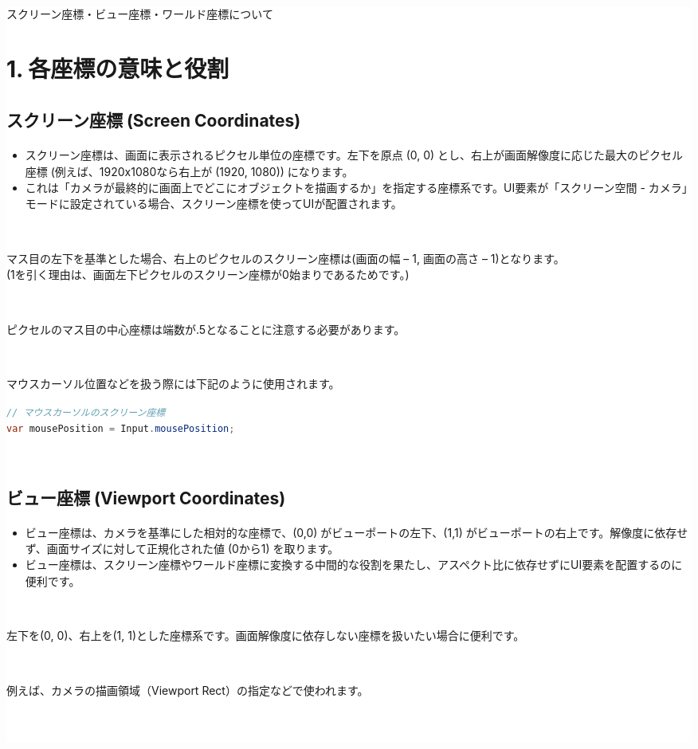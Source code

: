 スクリーン座標・ビュー座標・ワールド座標について

# 1. 各座標の意味と役割

## スクリーン座標 (Screen Coordinates)
- スクリーン座標は、画面に表示されるピクセル単位の座標です。左下を原点 (0, 0) とし、右上が画面解像度に応じた最大のピクセル座標 (例えば、1920x1080なら右上が (1920, 1080)) になります。
- これは「カメラが最終的に画面上でどこにオブジェクトを描画するか」を指定する座標系です。UI要素が「スクリーン空間 - カメラ」モードに設定されている場合、スクリーン座標を使ってUIが配置されます。

<img src="images/unity-screen-viewport-1.jpg.avif" width="90%" alt="" title="">

マス目の左下を基準とした場合、右上のピクセルのスクリーン座標は(画面の幅 – 1, 画面の高さ – 1)となります。  
(1を引く理由は、画面左下ピクセルのスクリーン座標が0始まりであるためです。)

<img src="images/unity-screen-viewport-3.png.avif" width="90%" alt="" title="">

ピクセルのマス目の中心座標は端数が.5となることに注意する必要があります。

<img src="images/unity-screen-viewport-4.png.avif" width="90%" alt="" title="">

マウスカーソル位置などを扱う際には下記のように使用されます。

```cs
// マウスカーソルのスクリーン座標
var mousePosition = Input.mousePosition;
```

<br>

## ビュー座標 (Viewport Coordinates)
- ビュー座標は、カメラを基準にした相対的な座標で、(0,0) がビューポートの左下、(1,1) がビューポートの右上です。解像度に依存せず、画面サイズに対して正規化された値 (0から1) を取ります。
- ビュー座標は、スクリーン座標やワールド座標に変換する中間的な役割を果たし、アスペクト比に依存せずにUI要素を配置するのに便利です。

<img src="images/unity-screen-viewport-2.jpg.avif" width="90%" alt="" title="">


左下を(0, 0)、右上を(1, 1)とした座標系です。画面解像度に依存しない座標を扱いたい場合に便利です。

<img src="images/unity-screen-viewport-5.png.avif" width="90%" alt="" title="">

例えば、カメラの描画領域（Viewport Rect）の指定などで使われます。

<br>



<img src="images/unity-screen-viewport-6.jpg.avif" width="90%" alt="" title="">




<br>
